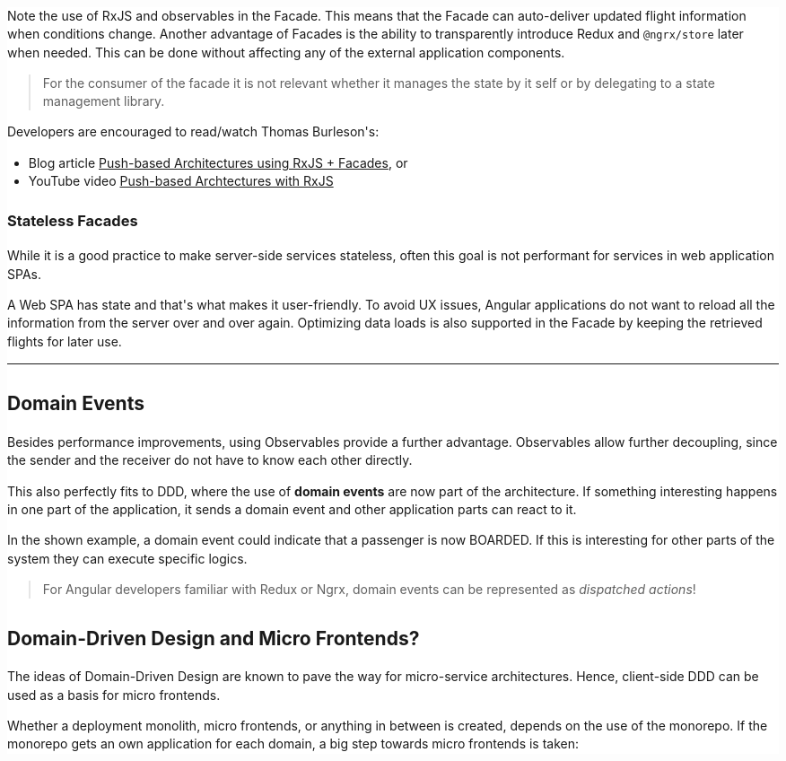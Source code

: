 Note the use of RxJS and observables in the Facade. This means that the Facade can auto-deliver updated flight information when conditions change. Another advantage of Facades is the ability to transparently introduce Redux and ``@ngrx/store`` later when needed. This can be done without affecting any of the external application components. 

> For the consumer of the facade it is not relevant whether it manages the state by it self or by delegating to a state management library.

Developers are encouraged to read/watch Thomas Burleson's:

* Blog article [Push-based Architectures using RxJS + Facades](https://medium.com/@thomasburlesonIA/push-based-architectures-with-rxjs-81b327d7c32d), or 
* YouTube video [Push-based Archtectures with RxJS](https://www.youtube.com/watch?v=HnNytR32Otk&t=1s)

### Stateless Facades

While it is a good practice to make server-side services stateless, often this goal is not performant for services in web application SPAs. 

A Web SPA has state and that's what makes it user-friendly. To avoid UX issues, Angular applications do not want to reload all the information from the server over and over again. Optimizing data loads is also supported in the Facade by keeping the retrieved flights for later use. 

----

## Domain Events

Besides performance improvements, using Observables provide a further advantage. Observables allow further decoupling, since the sender and the receiver do not have to know each other directly. 

This also perfectly fits to DDD, where the use of **domain events** are now part of the architecture. If something interesting happens in one part of the application, it sends a domain event and other application parts can react to it. 

In the shown example, a domain event could indicate that a passenger is now BOARDED. If this is interesting for other parts of the system they can execute specific logics. 

> For Angular developers familiar with Redux or Ngrx, domain events can be represented as *dispatched actions*!

## Domain-Driven Design and Micro Frontends?

The ideas of Domain-Driven Design are known to pave the way for micro-service architectures. Hence, client-side DDD can be used as a basis for micro frontends.

Whether a deployment monolith, micro frontends, or anything in between is created, depends on the use of the monorepo. If the monorepo gets an own application for each domain, a big step towards micro frontends is taken:
